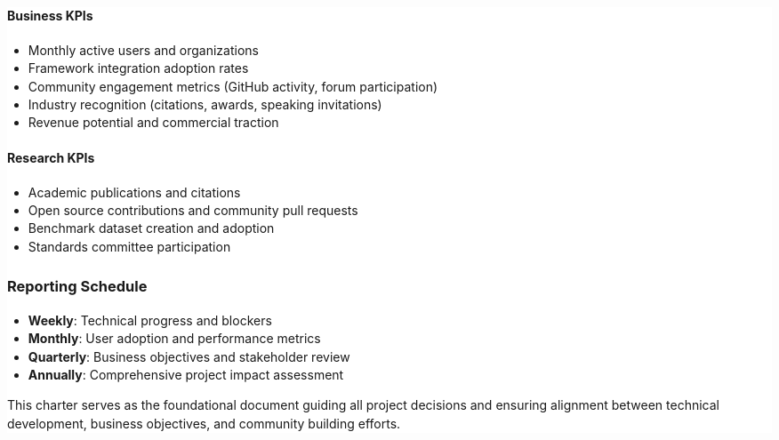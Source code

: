 #### Business KPIs
- Monthly active users and organizations
- Framework integration adoption rates
- Community engagement metrics (GitHub activity, forum participation)
- Industry recognition (citations, awards, speaking invitations)
- Revenue potential and commercial traction

#### Research KPIs
- Academic publications and citations
- Open source contributions and community pull requests
- Benchmark dataset creation and adoption
- Standards committee participation

### Reporting Schedule
- **Weekly**: Technical progress and blockers
- **Monthly**: User adoption and performance metrics
- **Quarterly**: Business objectives and stakeholder review
- **Annually**: Comprehensive project impact assessment

This charter serves as the foundational document guiding all project decisions and ensuring alignment between technical development, business objectives, and community building efforts.